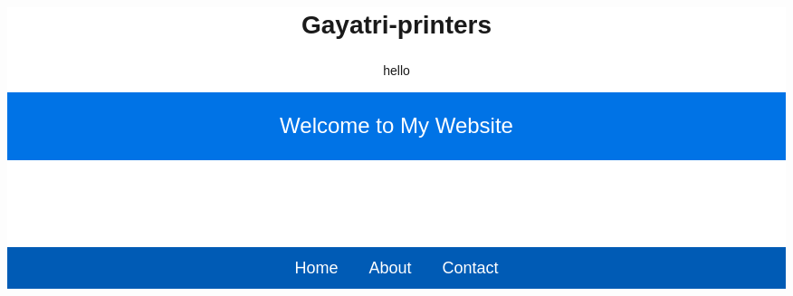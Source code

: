 # Gayatri-printers
hello
<!DOCTYPE html>
<html lang="en">
<head>
    <meta charset="UTF-8">
    <meta name="viewport" content="width=device-width, initial-scale=1.0">
    <title>My Simple Website</title>
    <style>
        body {
            font-family: Arial, sans-serif;
            margin: 0;
            padding: 0;
            text-align: center;
        }
        header {
            background-color: #0073e6;
            color: white;
            padding: 20px;
            font-size: 24px;
        }
        nav {
            background-color: #005bb5;
            padding: 10px;
        }
        nav a {
            color: white;
            text-decoration: none;
            margin: 0 15px;
            font-size: 18px;
        }
        main {
            padding: 20px;
        }
        footer {
            background-color: #0073e6;
            color: white;
            padding: 10px;
            position: absolute;
            bottom: 0;
            width: 100%;
        }
        button {
            padding: 10px 20px;
            font-size: 18px;
            background-color: #0073e6;
            color: white;
            border: none;
            cursor: pointer;
            margin-top: 20px;
        }
        button:hover {
            background-color: #005bb5;
        }
    </style>
</head>
<body>
    <header>Welcome to My Website</header>
    <nav>
        <a href="#">Home</a>
        <a href="#">About</a>
        <a href="#">Contact</a>